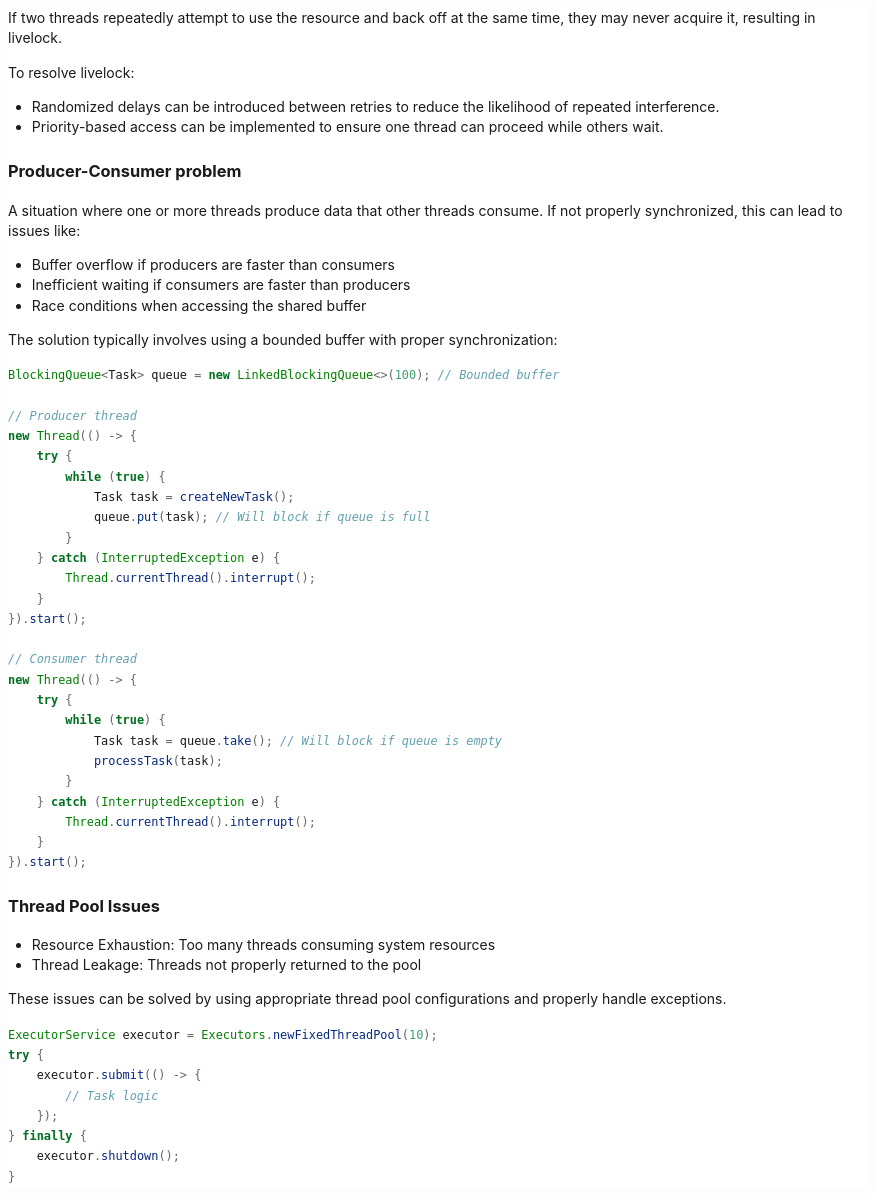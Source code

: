 If two threads repeatedly attempt to use the resource and back off at the same time, they may never acquire it, resulting in livelock.

To resolve livelock:
- Randomized delays can be introduced between retries to reduce the likelihood of repeated interference.
- Priority-based access can be implemented to ensure one thread can proceed while others wait.

### Producer-Consumer problem

A situation where one or more threads produce data that other threads consume. If not properly synchronized, this can lead to issues like:
- Buffer overflow if producers are faster than consumers
- Inefficient waiting if consumers are faster than producers
- Race conditions when accessing the shared buffer

The solution typically involves using a bounded buffer with proper synchronization:

```java
BlockingQueue<Task> queue = new LinkedBlockingQueue<>(100); // Bounded buffer

// Producer thread
new Thread(() -> {
    try {
        while (true) {
            Task task = createNewTask();
            queue.put(task); // Will block if queue is full
        }
    } catch (InterruptedException e) {
        Thread.currentThread().interrupt();
    }
}).start();

// Consumer thread
new Thread(() -> {
    try {
        while (true) {
            Task task = queue.take(); // Will block if queue is empty
            processTask(task);
        }
    } catch (InterruptedException e) {
        Thread.currentThread().interrupt();
    }
}).start();
```

### Thread Pool Issues

- Resource Exhaustion: Too many threads consuming system resources
- Thread Leakage: Threads not properly returned to the pool

These issues can be solved by using appropriate thread pool configurations and properly handle exceptions.

```java
ExecutorService executor = Executors.newFixedThreadPool(10);
try {
    executor.submit(() -> {
        // Task logic
    });
} finally {
    executor.shutdown();
}
```
